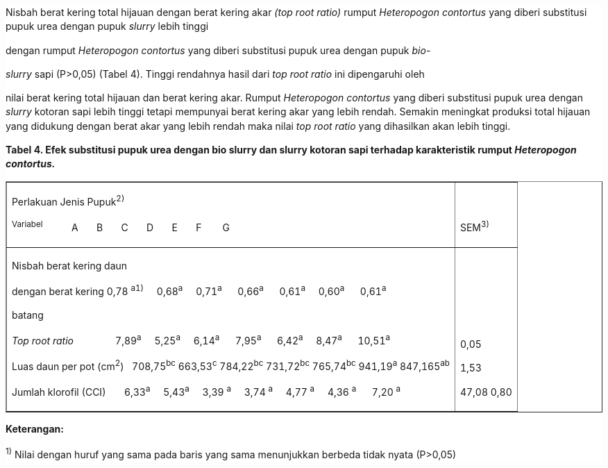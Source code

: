 <p><span class="font11">Nisbah berat kering total hijauan dengan berat kering akar </span><span class="font11" style="font-style:italic;">(top root ratio)</span><span class="font11"> rumput </span><span class="font11" style="font-style:italic;">Heteropogon contortus</span><span class="font11"> yang diberi substitusi pupuk urea dengan pupuk </span><span class="font11" style="font-style:italic;">slurry</span><span class="font11"> lebih tinggi</span></p>
<p><span class="font11">dengan rumput </span><span class="font11" style="font-style:italic;">Heteropogon contortus</span><span class="font11"> yang diberi substitusi pupuk urea dengan pupuk </span><span class="font11" style="font-style:italic;">bio-</span></p>
<p><span class="font11" style="font-style:italic;">slurry</span><span class="font11"> sapi (P&gt;0,05) (Tabel 4). Tinggi rendahnya hasil dari </span><span class="font11" style="font-style:italic;">top root ratio</span><span class="font11"> ini dipengaruhi oleh</span></p>
<p><span class="font11">nilai berat kering total hijauan dan berat kering akar. Rumput </span><span class="font11" style="font-style:italic;">Heteropogon contortus</span><span class="font11"> yang diberi substitusi pupuk urea dengan </span><span class="font11" style="font-style:italic;">slurry</span><span class="font11"> kotoran sapi lebih tinggi tetapi mempunyai berat kering akar yang lebih rendah. Semakin meningkat produksi total hijauan yang didukung dengan berat akar yang lebih rendah maka nilai </span><span class="font11" style="font-style:italic;">top root ratio</span><span class="font11"> yang dihasilkan akan lebih tinggi.</span></p>
<p><span class="font11" style="font-weight:bold;">Tabel 4. Efek substitusi pupuk urea dengan bio slurry dan slurry kotoran sapi terhadap karakteristik rumput </span><span class="font11" style="font-weight:bold;font-style:italic;">Heteropogon contortus.</span></p>
<table border="1">
<tr><td style="vertical-align:top;">
<p><span class="font9">Perlakuan Jenis Pupuk<sup>2)</sup></span></p>
<p><span class="font9"><sup>Variabel</sup> &nbsp;&nbsp;&nbsp;&nbsp;&nbsp;&nbsp;&nbsp;&nbsp;&nbsp;&nbsp;A &nbsp;&nbsp;&nbsp;&nbsp;&nbsp;&nbsp;B &nbsp;&nbsp;&nbsp;&nbsp;&nbsp;&nbsp;C &nbsp;&nbsp;&nbsp;&nbsp;&nbsp;&nbsp;D &nbsp;&nbsp;&nbsp;&nbsp;&nbsp;&nbsp;E &nbsp;&nbsp;&nbsp;&nbsp;&nbsp;&nbsp;F &nbsp;&nbsp;&nbsp;&nbsp;&nbsp;&nbsp;&nbsp;G</span></p></td><td style="vertical-align:bottom;">
<p><span class="font9">SEM<sup>3)</sup></span></p></td></tr>
<tr><td style="vertical-align:bottom;">
<p><span class="font9">Nisbah berat kering daun</span></p>
<p><span class="font9">dengan berat kering 0,78 <sup>a1)</sup> &nbsp;&nbsp;&nbsp;&nbsp;0,68<sup>a</sup> &nbsp;&nbsp;&nbsp;&nbsp;0,71<sup>a</sup> &nbsp;&nbsp;&nbsp;&nbsp;&nbsp;0,66<sup>a</sup> &nbsp;&nbsp;&nbsp;&nbsp;&nbsp;0,61<sup>a</sup> &nbsp;&nbsp;&nbsp;&nbsp;0,60<sup>a</sup> &nbsp;&nbsp;&nbsp;&nbsp;&nbsp;0,61<sup>a</sup></span></p>
<p><span class="font9">batang</span></p>
<p><span class="font9" style="font-style:italic;">Top root ratio</span><span class="font9"> &nbsp;&nbsp;&nbsp;&nbsp;&nbsp;&nbsp;&nbsp;&nbsp;&nbsp;&nbsp;&nbsp;&nbsp;&nbsp;&nbsp;&nbsp;7,89<sup>a</sup> &nbsp;&nbsp;&nbsp;&nbsp;5,25<sup>a</sup> &nbsp;&nbsp;&nbsp;&nbsp;6,14<sup>a</sup> &nbsp;&nbsp;&nbsp;&nbsp;&nbsp;7,95<sup>a</sup> &nbsp;&nbsp;&nbsp;&nbsp;&nbsp;6,42<sup>a</sup> &nbsp;&nbsp;&nbsp;&nbsp;8,47<sup>a</sup> &nbsp;&nbsp;&nbsp;&nbsp;&nbsp;10,51<sup>a</sup></span></p>
<p><span class="font9">Luas daun per pot (cm<sup>2</sup>) &nbsp;&nbsp;708,75<sup>bc</sup> 663,53<sup>c</sup> 784,22<sup>bc</sup> 731,72<sup>bc</sup> 765,74<sup>bc</sup> 941,19<sup>a</sup> 847,165<sup>ab</sup></span></p>
<p><span class="font9">Jumlah klorofil (CCI) &nbsp;&nbsp;&nbsp;&nbsp;&nbsp;&nbsp;6,33<sup>a</sup> &nbsp;&nbsp;&nbsp;&nbsp;5,43<sup>a</sup> &nbsp;&nbsp;&nbsp;&nbsp;3,39 <sup>a</sup> &nbsp;&nbsp;&nbsp;&nbsp;3,74 <sup>a</sup> &nbsp;&nbsp;&nbsp;&nbsp;4,77 <sup>a</sup> &nbsp;&nbsp;&nbsp;&nbsp;4,36 <sup>a</sup> &nbsp;&nbsp;&nbsp;&nbsp;&nbsp;7,20 <sup>a</sup></span></p></td><td style="vertical-align:bottom;">
<p><span class="font9">0,05</span></p>
<p><span class="font9">1,53</span></p>
<p><span class="font9">47,08 0,80</span></p></td></tr>
</table>
<p><span class="font8" style="font-weight:bold;">Keterangan:</span></p>
<p><span class="font9"><sup>1)</sup> Nilai dengan huruf yang sama pada baris yang sama menunjukkan berbeda tidak nyata (P&gt;0,05)</span></p>